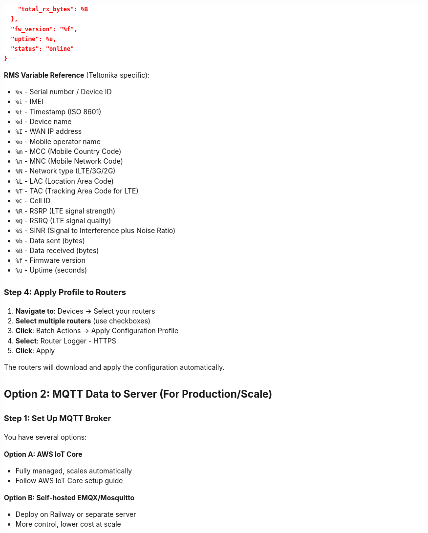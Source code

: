 ```json
    "total_rx_bytes": %B
  },
  "fw_version": "%f",
  "uptime": %u,
  "status": "online"
}
```

**RMS Variable Reference** (Teltonika specific):
- `%s` - Serial number / Device ID
- `%i` - IMEI
- `%t` - Timestamp (ISO 8601)
- `%d` - Device name
- `%I` - WAN IP address
- `%o` - Mobile operator name
- `%m` - MCC (Mobile Country Code)
- `%n` - MNC (Mobile Network Code)
- `%N` - Network type (LTE/3G/2G)
- `%L` - LAC (Location Area Code)
- `%T` - TAC (Tracking Area Code for LTE)
- `%C` - Cell ID
- `%R` - RSRP (LTE signal strength)
- `%Q` - RSRQ (LTE signal quality)
- `%S` - SINR (Signal to Interference plus Noise Ratio)
- `%b` - Data sent (bytes)
- `%B` - Data received (bytes)
- `%f` - Firmware version
- `%u` - Uptime (seconds)

### Step 4: Apply Profile to Routers

1. **Navigate to**: Devices → Select your routers
2. **Select multiple routers** (use checkboxes)
3. **Click**: Batch Actions → Apply Configuration Profile
4. **Select**: Router Logger - HTTPS
5. **Click**: Apply

The routers will download and apply the configuration automatically.

## Option 2: MQTT Data to Server (For Production/Scale)

### Step 1: Set Up MQTT Broker

You have several options:

**Option A: AWS IoT Core**
- Fully managed, scales automatically
- Follow AWS IoT Core setup guide

**Option B: Self-hosted EMQX/Mosquitto**
- Deploy on Railway or separate server
- More control, lower cost at scale

